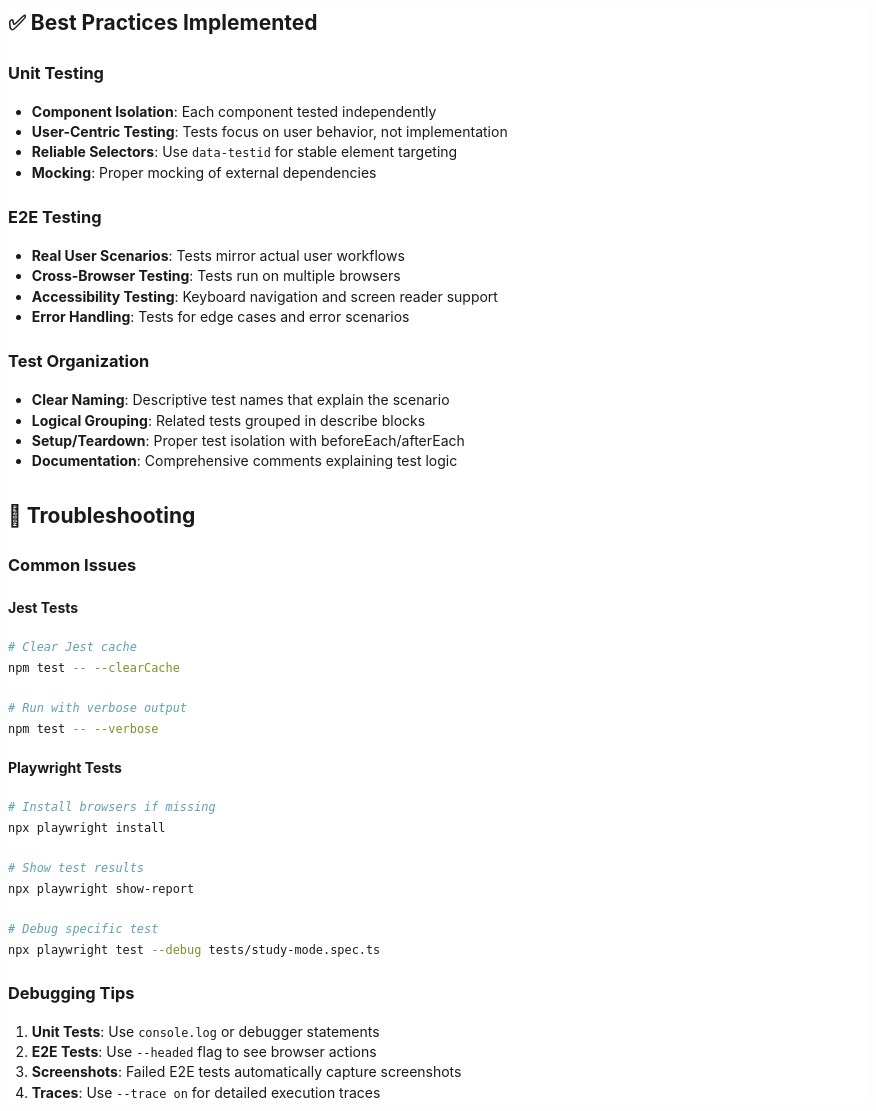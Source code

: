 ```
```

## ✅ Best Practices Implemented

### Unit Testing
- **Component Isolation**: Each component tested independently
- **User-Centric Testing**: Tests focus on user behavior, not implementation
- **Reliable Selectors**: Use `data-testid` for stable element targeting
- **Mocking**: Proper mocking of external dependencies

### E2E Testing
- **Real User Scenarios**: Tests mirror actual user workflows
- **Cross-Browser Testing**: Tests run on multiple browsers
- **Accessibility Testing**: Keyboard navigation and screen reader support
- **Error Handling**: Tests for edge cases and error scenarios

### Test Organization
- **Clear Naming**: Descriptive test names that explain the scenario
- **Logical Grouping**: Related tests grouped in describe blocks
- **Setup/Teardown**: Proper test isolation with beforeEach/afterEach
- **Documentation**: Comprehensive comments explaining test logic

## 🔧 Troubleshooting

### Common Issues

#### Jest Tests
```bash
# Clear Jest cache
npm test -- --clearCache

# Run with verbose output
npm test -- --verbose
```

#### Playwright Tests
```bash
# Install browsers if missing
npx playwright install

# Show test results
npx playwright show-report

# Debug specific test
npx playwright test --debug tests/study-mode.spec.ts
```

### Debugging Tips
1. **Unit Tests**: Use `console.log` or debugger statements
2. **E2E Tests**: Use `--headed` flag to see browser actions
3. **Screenshots**: Failed E2E tests automatically capture screenshots
4. **Traces**: Use `--trace on` for detailed execution traces
